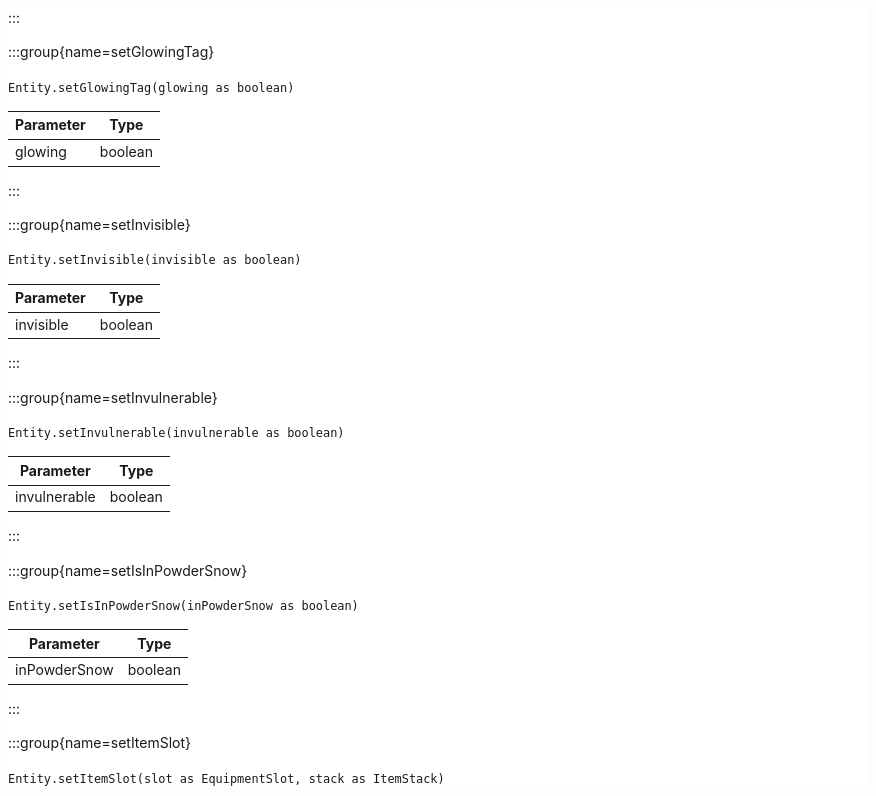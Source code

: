
:::

:::group{name=setGlowingTag}

```zenscript
Entity.setGlowingTag(glowing as boolean)
```

| Parameter | Type    |
| --------- | ------- |
| glowing   | boolean |


:::

:::group{name=setInvisible}

```zenscript
Entity.setInvisible(invisible as boolean)
```

| Parameter | Type    |
| --------- | ------- |
| invisible | boolean |


:::

:::group{name=setInvulnerable}

```zenscript
Entity.setInvulnerable(invulnerable as boolean)
```

| Parameter    | Type    |
| ------------ | ------- |
| invulnerable | boolean |


:::

:::group{name=setIsInPowderSnow}

```zenscript
Entity.setIsInPowderSnow(inPowderSnow as boolean)
```

| Parameter    | Type    |
| ------------ | ------- |
| inPowderSnow | boolean |


:::

:::group{name=setItemSlot}

```zenscript
Entity.setItemSlot(slot as EquipmentSlot, stack as ItemStack)
```
